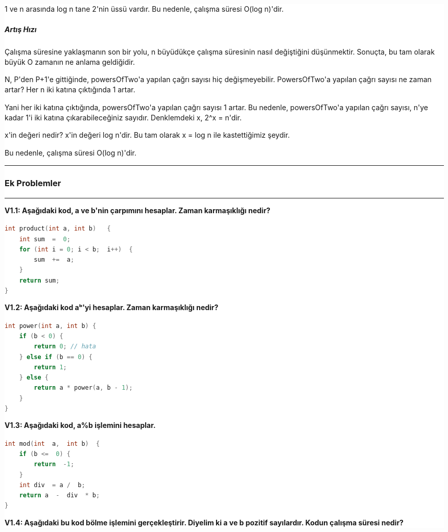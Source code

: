 1 ve n arasında log n tane 2'nin üssü vardır. Bu nedenle, çalışma süresi O(log n)'dir.

<h5>Artış Hızı</h5>

Çalışma süresine yaklaşmanın son bir yolu, n büyüdükçe çalışma süresinin nasıl değiştiğini düşünmektir. Sonuçta, bu tam olarak büyük O zamanın ne anlama geldiğidir.

N, P'den P+1'e gittiğinde, powersOfTwo'a yapılan çağrı sayısı hiç değişmeyebilir. PowersOfTwo'a yapılan çağrı sayısı ne zaman artar? Her n iki katına çıktığında 1 artar.

Yani her iki katına çıktığında, powersOfTwo'a yapılan çağrı sayısı 1 artar. Bu nedenle, powersOfTwo'a yapılan çağrı sayısı, n'ye kadar 1'i iki katına çıkarabileceğiniz sayıdır. Denklemdeki x, 2^x = n'dir.

x'in değeri nedir? x'in değeri log n'dir. Bu tam olarak x = log n ile kastettiğimiz şeydir.

Bu nedenle, çalışma süresi O(log n)'dir.

---

<h3 id="13">Ek Problemler</h3>

---
**V1.1: Aşağıdaki kod, a ve b'nin çarpımını hesaplar. Zaman karmaşıklığı nedir?**

```c
int product(int a, int b)   {
    int sum  =  0;
    for (int i = 0; i < b;  i++)  {
        sum  +=  a;
    }
    return sum;
}
```
**V1.2: Aşağıdaki kod aᵇ'yi hesaplar. Zaman karmaşıklığı nedir?**

```c
int power(int a, int b) {
    if (b < 0) {
        return 0; // hata
    } else if (b == 0) {
        return 1;
    } else {
        return a * power(a, b - 1);
    }
}
```
**V1.3: Aşağıdaki kod, a%b işlemini hesaplar.**

```c
int mod(int  a,  int b)  {
    if (b <=  0) {
        return  -1;
    }
    int div  = a /  b;
    return a  -  div  * b;
}
```
**V1.4: Aşağıdaki bu kod bölme işlemini gerçekleştirir. Diyelim ki a ve b pozitif sayılardır. Kodun çalışma süresi nedir?**
